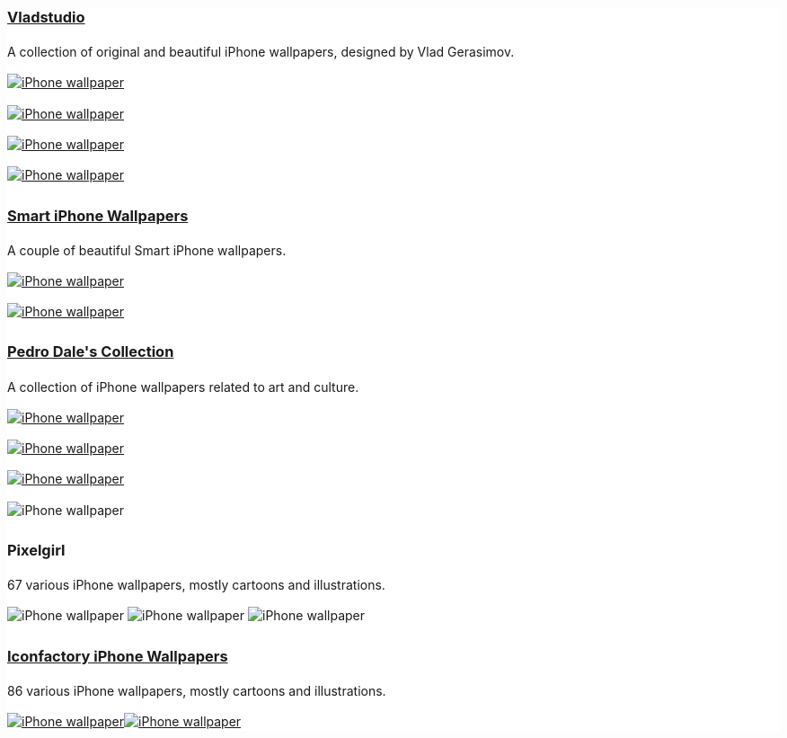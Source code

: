 ### [Vladstudio](https://www.vladstudio.com/wallpapers/)

A collection of original and beautiful iPhone wallpapers, designed by Vlad Gerasimov.

<a href="https://www.vladstudio.com/wallpaper/?tv_heads_color3" rel="nofollow"><img loading="lazy" decoding="async" src="https://archive.smashing.media/assets/344dbf88-fdf9-42bb-adb4-46f01eedd629/5c331776-a45f-4ac6-84f3-b68edd16da75/vlad1.jpg" alt="iPhone wallpaper" width="250" height="375" /></a>

<a href="https://www.vladstudio.com/wallpaper/" rel="nofollow"><img loading="lazy" decoding="async" src="https://archive.smashing.media/assets/344dbf88-fdf9-42bb-adb4-46f01eedd629/4fada343-256c-4722-84fc-bffd359dade3/vlad2.jpg" alt="iPhone wallpaper" width="250" height="375" /></a>

<a href="https://www.vladstudio.com/wallpaper/?pawn_takes_queen" rel="nofollow"><img loading="lazy" decoding="async" src="https://archive.smashing.media/assets/344dbf88-fdf9-42bb-adb4-46f01eedd629/ed2d4eb8-2ddf-4067-9d25-f7291faa81d7/vlad3.jpg" alt="iPhone wallpaper" width="250" height="375" /></a>

<a href="https://www.vladstudio.com/wallpaper/" rel="nofollow"><img loading="lazy" decoding="async" src="https://archive.smashing.media/assets/344dbf88-fdf9-42bb-adb4-46f01eedd629/de88536d-d3ac-44fc-b5f2-31862face146/vlad4.jpg" alt="iPhone wallpaper" width="250" height="375" /></a>

### [Smart iPhone Wallpapers](https://www.weiphone.com/viewthread.php?tid=225379)

A couple of beautiful Smart iPhone wallpapers.

<a href="https://www.weiphone.com/viewthread.php?tid=225379" rel="nofollow"><img loading="lazy" decoding="async" src="https://archive.smashing.media/assets/344dbf88-fdf9-42bb-adb4-46f01eedd629/64b6393a-41b9-42a7-b3f6-050a5357d50d/smart1.jpg" alt="iPhone wallpaper" width="250" height="375" /></a>

<a href="https://www.weiphone.com/viewthread.php?tid" rel="nofollow"><img loading="lazy" decoding="async" src="https://archive.smashing.media/assets/344dbf88-fdf9-42bb-adb4-46f01eedd629/e868fbea-d1e1-4df8-acd6-8c06aaa926be/smart2.jpg" alt="iPhone wallpaper" width="250" height="375" /></a>

### [Pedro Dale's Collection](https://flickr.com/photos/pedrodale/2300797164/)

A collection of iPhone wallpapers related to art and culture.

<a href="https://flickr.com/photos/pedrodale/2300797164/" rel="nofollow"><img loading="lazy" decoding="async" src="https://archive.smashing.media/assets/344dbf88-fdf9-42bb-adb4-46f01eedd629/34e7ee0e-75cc-478e-bff6-61261fe322d9/pai1.jpg" alt="iPhone wallpaper" width="250" height="375" /></a>

<a href="https://flickr.com/photos/pedrodale/2051890527/in/set" rel="nofollow"><img loading="lazy" decoding="async" src="https://archive.smashing.media/assets/344dbf88-fdf9-42bb-adb4-46f01eedd629/34a40960-4495-4fac-a2c5-63be75c2b018/beatles.jpg" alt="iPhone wallpaper" width="250" height="375" /></a>

<a href="https://flickr.com/photos/pedrodale/2019834716/in/set-72157603168494381/" rel="nofollow"><img loading="lazy" decoding="async" src="https://archive.smashing.media/assets/344dbf88-fdf9-42bb-adb4-46f01eedd629/4732d79f-e46f-42ab-a0e9-dbbb3f8dc16e/wallace.jpg" alt="iPhone wallpaper" width="250" height="375" /></a>

<img loading="lazy" decoding="async" src="https://archive.smashing.media/assets/344dbf88-fdf9-42bb-adb4-46f01eedd629/66095aa4-014e-40ba-8122-948e9c03d057/summer0.jpg" alt="iPhone wallpaper" width="250" height="375" />

### Pixelgirl

67 various iPhone wallpapers, mostly cartoons and illustrations.

<img loading="lazy" decoding="async" src="https://archive.smashing.media/assets/344dbf88-fdf9-42bb-adb4-46f01eedd629/c35890db-682c-4ba0-8c8b-44df758c301b/aa.jpg" alt="iPhone wallpaper" width="250" height="375" />

<img loading="lazy" decoding="async" src="https://archive.smashing.media/assets/344dbf88-fdf9-42bb-adb4-46f01eedd629/d9d23eb2-b729-4c87-956f-6b0c2d992850/ba2.jpg" alt="iPhone wallpaper" width="250" height="375" />

<img loading="lazy" decoding="async" src="https://archive.smashing.media/assets/344dbf88-fdf9-42bb-adb4-46f01eedd629/ecf5765c-8fc5-4be1-8ee0-b4c1d02bacf2/ba4.jpg" alt="iPhone wallpaper" width="250" height="375" />

### [Iconfactory iPhone Wallpapers](https://iconfactory.com/freeware/desktop)

86 various iPhone wallpapers, mostly cartoons and illustrations.

<a href="https://iconfactory.com/freeware/desktop" rel="nofollow"><img loading="lazy" decoding="async" src="https://archive.smashing.media/assets/344dbf88-fdf9-42bb-adb4-46f01eedd629/9ec5b361-2da4-49c4-8878-c24c07353b78/wii1.jpg" alt="iPhone wallpaper" width="250" height="375" /></a><a href="https://iconfactory.com/freeware" rel="nofollow"><img loading="lazy" decoding="async" src="https://archive.smashing.media/assets/344dbf88-fdf9-42bb-adb4-46f01eedd629/2ba71744-bbf3-42bc-92c1-892150cc0c56/wii2.jpg" alt="iPhone wallpaper" width="250" height="375" /></a>
